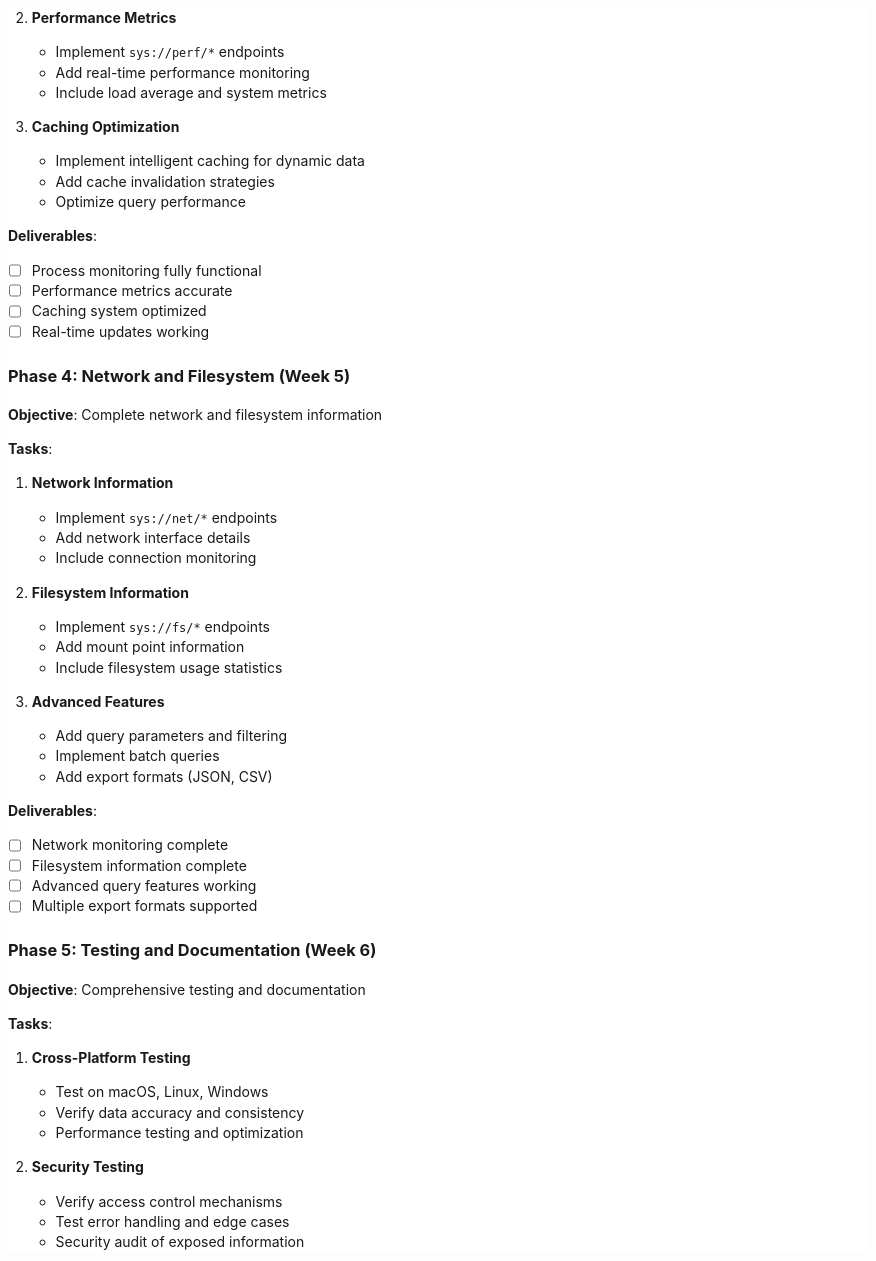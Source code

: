 2. **Performance Metrics**
   - Implement `sys://perf/*` endpoints
   - Add real-time performance monitoring
   - Include load average and system metrics

3. **Caching Optimization**
   - Implement intelligent caching for dynamic data
   - Add cache invalidation strategies
   - Optimize query performance

**Deliverables**:
- [ ] Process monitoring fully functional
- [ ] Performance metrics accurate
- [ ] Caching system optimized
- [ ] Real-time updates working

### Phase 4: Network and Filesystem (Week 5)
**Objective**: Complete network and filesystem information

**Tasks**:
1. **Network Information**
   - Implement `sys://net/*` endpoints
   - Add network interface details
   - Include connection monitoring

2. **Filesystem Information**
   - Implement `sys://fs/*` endpoints
   - Add mount point information
   - Include filesystem usage statistics

3. **Advanced Features**
   - Add query parameters and filtering
   - Implement batch queries
   - Add export formats (JSON, CSV)

**Deliverables**:
- [ ] Network monitoring complete
- [ ] Filesystem information complete
- [ ] Advanced query features working
- [ ] Multiple export formats supported

### Phase 5: Testing and Documentation (Week 6)
**Objective**: Comprehensive testing and documentation

**Tasks**:
1. **Cross-Platform Testing**
   - Test on macOS, Linux, Windows
   - Verify data accuracy and consistency
   - Performance testing and optimization

2. **Security Testing**
   - Verify access control mechanisms
   - Test error handling and edge cases
   - Security audit of exposed information
